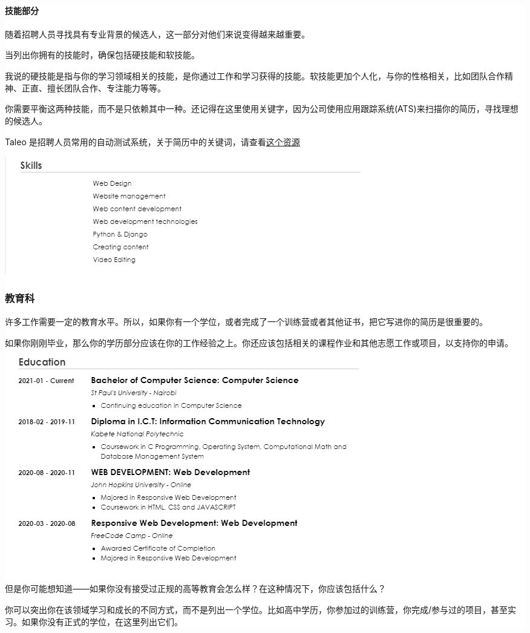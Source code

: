 #### 技能部分

随着招聘人员寻找具有专业背景的候选人，这一部分对他们来说变得越来越重要。

当列出你拥有的技能时，确保包括硬技能和软技能。

我说的硬技能是指与你的学习领域相关的技能，是你通过工作和学习获得的技能。软技能更加个人化，与你的性格相关，比如团队合作精神、正直、擅长团队合作、专注能力等等。

你需要平衡这两种技能，而不是只依赖其中一种。还记得在这里使用关键字，因为公司使用应用跟踪系统(ATS)来扫描你的简历，寻找理想的候选人。

Taleo 是招聘人员常用的自动测试系统，关于简历中的关键词，请查看[这个资源](https://www.jobscan.co/blog/top-resume-keywords-boost-resume/)

![Capture4](img/01c104684362fa06ba2b6dff9b007b4d.png)

### 教育科

许多工作需要一定的教育水平。所以，如果你有一个学位，或者完成了一个训练营或者其他证书，把它写进你的简历是很重要的。

如果你刚刚毕业，那么你的学历部分应该在你的工作经验之上。你还应该包括相关的课程作业和其他志愿工作或项目，以支持你的申请。

![Capture5](img/f2856394fd1191d1cdb4b8363eed1451.png)

但是你可能想知道——如果你没有接受过正规的高等教育会怎么样？在这种情况下，你应该包括什么？

你可以突出你在该领域学习和成长的不同方式，而不是列出一个学位。比如高中学历，你参加过的训练营，你完成/参与过的项目，甚至实习。如果你没有正式的学位，在这里列出它们。
